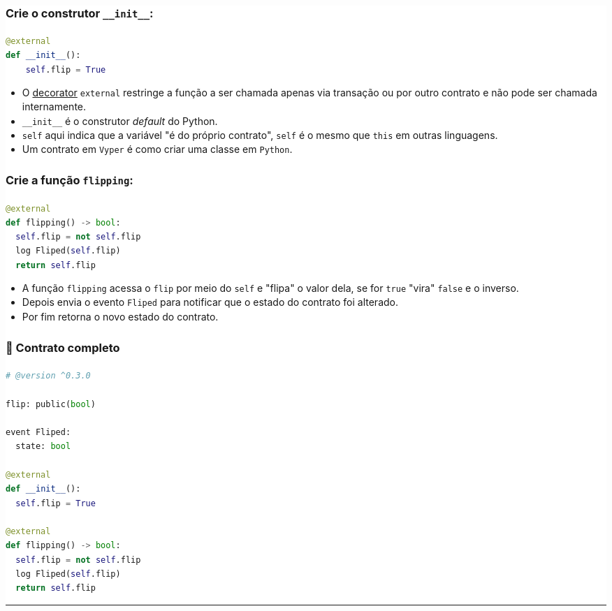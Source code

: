 ### Crie o construtor `__init__`:

```py
@external
def __init__():
    self.flip = True
```

- O [decorator](https://realpython.com/primer-on-python-decorators/#syntactic-sugar) `external` restringe a função a ser chamada apenas via transação ou por outro contrato e não pode ser chamada internamente.
- `__init__` é o construtor _default_ do Python.
- `self` aqui indica que a variável "é do próprio contrato", `self` é o mesmo que `this` em outras linguagens.
- Um contrato em `Vyper` é como criar uma classe em `Python`.

### Crie a função `flipping`:

```py
@external
def flipping() -> bool:
  self.flip = not self.flip
  log Fliped(self.flip)
  return self.flip
```

- A função `flipping` acessa o `flip` por meio do `self` e "flipa" o valor dela, se for `true` "vira" `false` e o inverso.
- Depois envia o evento `Fliped` para notificar que o estado do contrato foi alterado.
- Por fim retorna o novo estado do contrato.

### 🏁 Contrato completo

```py
# @version ^0.3.0

flip: public(bool)

event Fliped:
  state: bool

@external
def __init__():
  self.flip = True

@external
def flipping() -> bool:
  self.flip = not self.flip
  log Fliped(self.flip)
  return self.flip
```

---
